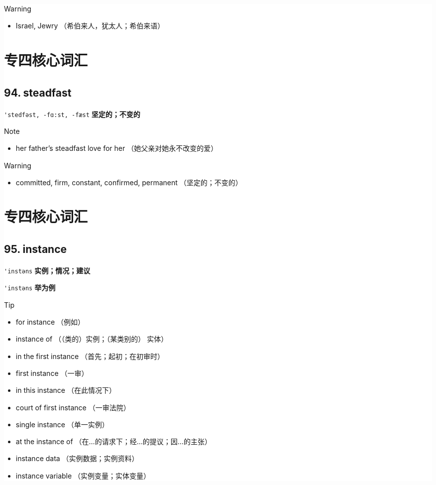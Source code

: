 > [!WARNING]
>
> - Israel, Jewry （希伯来人，犹太人；希伯来语）
>

# 专四核心词汇

## 94. steadfast

`'stedfəst, -fɑ:st, -fæst`  **坚定的；不变的**

> [!NOTE]
>
> - her father’s steadfast love for her （她父亲对她永不改变的爱）
>

> [!WARNING]
>
> - committed, firm, constant, confirmed, permanent （坚定的；不变的）
>

# 专四核心词汇

## 95. instance

`'instəns`  **实例；情况；建议**

`'instəns`  **举为例**

> [!TIP]
>
> - for instance （例如）
>
> - instance of （（类的）实例；（某类别的） 实体）
>
> - in the first instance （首先；起初；在初审时）
>
> - first instance （一审）
>
> - in this instance （在此情况下）
>
> - court of first instance （一审法院）
>
> - single instance （单一实例）
>
> - at the instance of （在…的请求下；经…的提议；因…的主张）
>
> - instance data （实例数据；实例资料）
>
> - instance variable （实例变量；实体变量）
>
